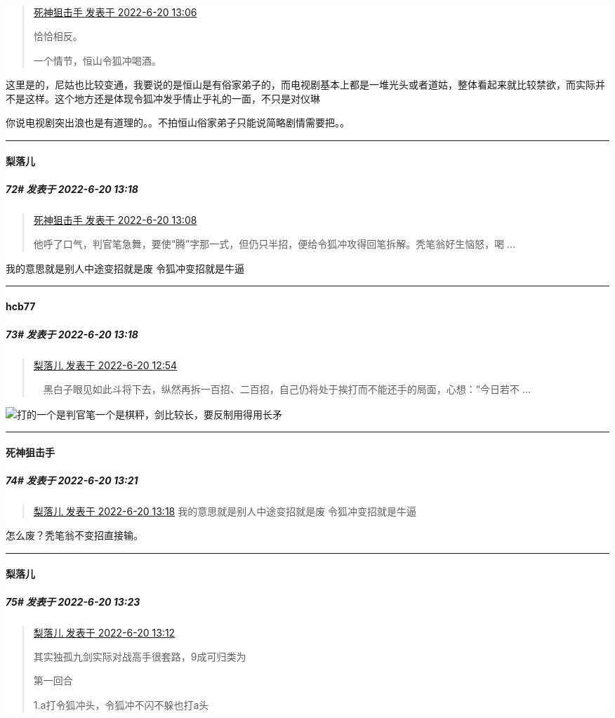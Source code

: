 <blockquote><a href="httphttps://bbs.saraba1st.com/2b/forum.php?mod=redirect&amp;goto=findpost&amp;pid=56338921&amp;ptid=2076651" target="_blank">死神狙击手 发表于 2022-6-20 13:06</a>

恰恰相反。

一个情节，恒山令狐冲喝酒。</blockquote>
这里是的，尼姑也比较变通，我要说的是恒山是有俗家弟子的，而电视剧基本上都是一堆光头或者道姑，整体看起来就比较禁欲，而实际并不是这样。这个地方还是体现令狐冲发乎情止乎礼的一面，不只是对仪琳

你说电视剧突出浪也是有道理的。。不拍恒山俗家弟子只能说简略剧情需要把。。

*****

####  梨落儿  
##### 72#       发表于 2022-6-20 13:18

<blockquote><a href="httphttps://bbs.saraba1st.com/2b/forum.php?mod=redirect&amp;goto=findpost&amp;pid=56338946&amp;ptid=2076651" target="_blank">死神狙击手 发表于 2022-6-20 13:08</a>

他呼了口气，判官笔急舞，要使“腾”字那一式，但仍只半招，便给令狐冲攻得回笔拆解。秃笔翁好生恼怒，喝 ...</blockquote>
我的意思就是别人中途变招就是废 令狐冲变招就是牛逼

*****

####  hcb77  
##### 73#       发表于 2022-6-20 13:18

<blockquote><a href="httphttps://bbs.saraba1st.com/2b/forum.php?mod=redirect&amp;goto=findpost&amp;pid=56338750&amp;ptid=2076651" target="_blank">梨落儿 发表于 2022-6-20 12:54</a>

　黑白子眼见如此斗将下去，纵然再拆一百招、二百招，自己仍将处于挨打而不能还手的局面，心想：“今日若不 ...</blockquote>
<img src="https://static.saraba1st.com/image/smiley/face2017/047.png" referrerpolicy="no-referrer">打的一个是判官笔一个是棋秤，剑比较长，要反制用得用长矛

*****

####  死神狙击手  
##### 74#       发表于 2022-6-20 13:21

<blockquote><a href="httphttps://bbs.saraba1st.com/2b/forum.php?mod=redirect&amp;goto=findpost&amp;pid=56339064&amp;ptid=2076651" target="_blank">梨落儿 发表于 2022-6-20 13:18</a>
我的意思就是别人中途变招就是废 令狐冲变招就是牛逼</blockquote>
怎么废？秃笔翁不变招直接输。



*****

####  梨落儿  
##### 75#       发表于 2022-6-20 13:23

<blockquote><a href="httphttps://bbs.saraba1st.com/2b/forum.php?mod=redirect&amp;goto=findpost&amp;pid=56339010&amp;ptid=2076651" target="_blank">梨落儿 发表于 2022-6-20 13:12</a>

其实独孤九剑实际对战高手很套路，9成可归类为

第一回合

1.a打令狐冲头，令狐冲不闪不躲也打a头
